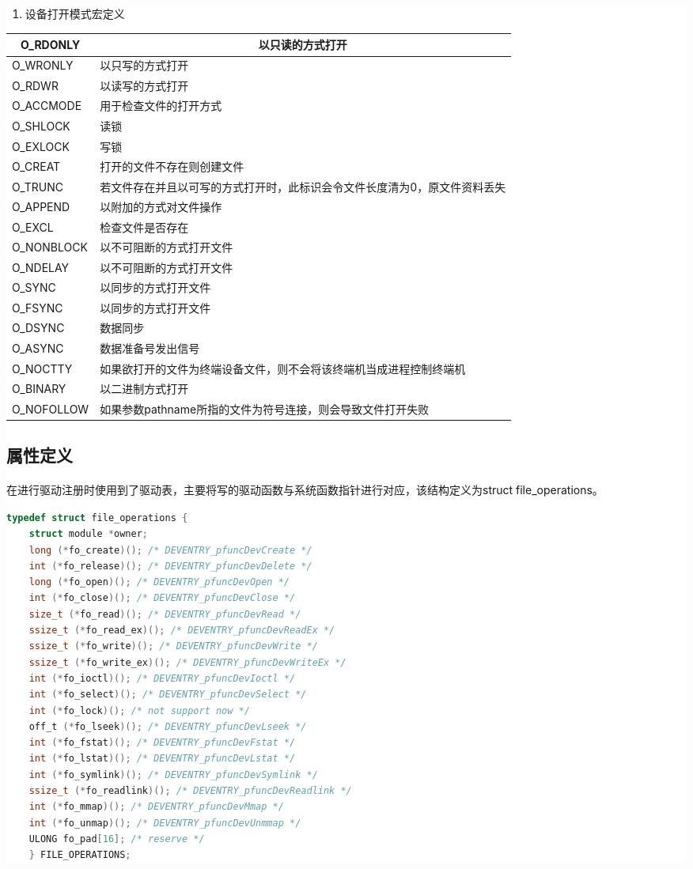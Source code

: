 1. 设备打开模式宏定义

|O_RDONLY|以只读的方式打开|
|---|---|
|O_WRONLY|以只写的方式打开|
|O_RDWR|以读写的方式打开|
|O_ACCMODE|用于检查文件的打开方式|
|O_SHLOCK|读锁|
|O_EXLOCK|写锁|
|O_CREAT|打开的文件不存在则创建文件|
|O_TRUNC|若文件存在并且以可写的方式打开时，此标识会令文件长度清为0，原文件资料丢失|
|O_APPEND|以附加的方式对文件操作|
|O_EXCL|检查文件是否存在|
|O_NONBLOCK|以不可阻断的方式打开文件|
|O_NDELAY|以不可阻断的方式打开文件|
|O_SYNC|以同步的方式打开文件|
|O_FSYNC|以同步的方式打开文件|
|O_DSYNC|数据同步|
|O_ASYNC|数据准备号发出信号|
|O_NOCTTY|如果欲打开的文件为终端设备文件，则不会将该终端机当成进程控制终端机|
|O_BINARY|以二进制方式打开|
|O_NOFOLLOW|如果参数pathname所指的文件为符号连接，则会导致文件打开失败|

## 属性定义


在进行驱动注册时使用到了驱动表，主要将写的驱动函数与系统函数指针进行对应，该结构定义为struct
file_operations。

```c
typedef struct file_operations { 
    struct module *owner; 
    long (*fo_create)(); /* DEVENTRY_pfuncDevCreate */ 
    int (*fo_release)(); /* DEVENTRY_pfuncDevDelete */ 
    long (*fo_open)(); /* DEVENTRY_pfuncDevOpen */ 
    int (*fo_close)(); /* DEVENTRY_pfuncDevClose */ 
    size_t (*fo_read)(); /* DEVENTRY_pfuncDevRead */ 
    ssize_t (*fo_read_ex)(); /* DEVENTRY_pfuncDevReadEx */ 
    ssize_t (*fo_write)(); /* DEVENTRY_pfuncDevWrite */ 
    ssize_t (*fo_write_ex)(); /* DEVENTRY_pfuncDevWriteEx */ 
    int (*fo_ioctl)(); /* DEVENTRY_pfuncDevIoctl */ 
    int (*fo_select)(); /* DEVENTRY_pfuncDevSelect */ 
    int (*fo_lock)(); /* not support now */ 
    off_t (*fo_lseek)(); /* DEVENTRY_pfuncDevLseek */ 
    int (*fo_fstat)(); /* DEVENTRY_pfuncDevFstat */ 
    int (*fo_lstat)(); /* DEVENTRY_pfuncDevLstat */ 
    int (*fo_symlink)(); /* DEVENTRY_pfuncDevSymlink */ 
    ssize_t (*fo_readlink)(); /* DEVENTRY_pfuncDevReadlink */ 
    int (*fo_mmap)(); /* DEVENTRY_pfuncDevMmap */ 
    int (*fo_unmap)(); /* DEVENTRY_pfuncDevUnmmap */ 
    ULONG fo_pad[16]; /* reserve */ 
    } FILE_OPERATIONS; 
```